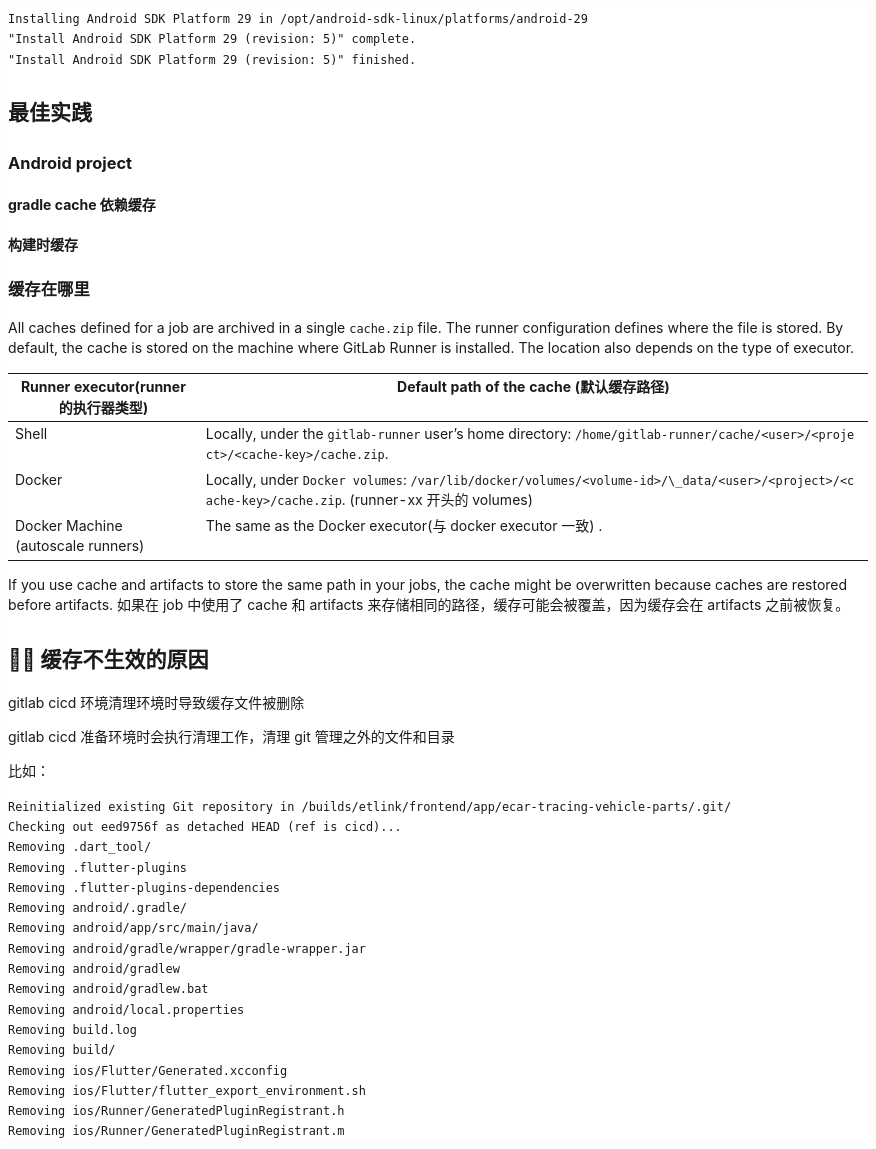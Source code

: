 ```shell
Installing Android SDK Platform 29 in /opt/android-sdk-linux/platforms/android-29
"Install Android SDK Platform 29 (revision: 5)" complete.
"Install Android SDK Platform 29 (revision: 5)" finished.
```

## 最佳实践

### Android project

#### gradle cache 依赖缓存

#### 构建时缓存

### 缓存在哪里

All caches defined for a job are archived in a single `cache.zip` file. The runner configuration defines where the file is stored. By default, the cache is stored on the machine where GitLab Runner is installed. The location also depends on the type of executor.

| Runner executor(runner 的执行器类型) | Default path of the cache (默认缓存路径)                                                                                                         |
| ------------------------------------ | ------------------------------------------------------------------------------------------------------------------------------------------------ |
| Shell                                | Locally, under the `gitlab-runner` user’s home directory: `/home/gitlab-runner/cache/<user>/<project>/<cache-key>/cache.zip`.                    |
| Docker                               | Locally, under `Docker volumes`: `/var/lib/docker/volumes/<volume-id>/\_data/<user>/<project>/<cache-key>/cache.zip`. (runner-xx 开头的 volumes) |
| Docker Machine (autoscale runners)   | The same as the Docker executor(与 docker executor 一致) .                                                                                       |

If you use cache and artifacts to store the same path in your jobs, the cache might be overwritten because caches are restored before artifacts.
如果在 job 中使用了 cache 和 artifacts 来存储相同的路径，缓存可能会被覆盖，因为缓存会在 artifacts 之前被恢复。

## 📌📌 缓存不生效的原因

gitlab cicd 环境清理环境时导致缓存文件被删除

gitlab cicd 准备环境时会执行清理工作，清理 git 管理之外的文件和目录

比如：

```log
Reinitialized existing Git repository in /builds/etlink/frontend/app/ecar-tracing-vehicle-parts/.git/
Checking out eed9756f as detached HEAD (ref is cicd)...
Removing .dart_tool/
Removing .flutter-plugins
Removing .flutter-plugins-dependencies
Removing android/.gradle/
Removing android/app/src/main/java/
Removing android/gradle/wrapper/gradle-wrapper.jar
Removing android/gradlew
Removing android/gradlew.bat
Removing android/local.properties
Removing build.log
Removing build/
Removing ios/Flutter/Generated.xcconfig
Removing ios/Flutter/flutter_export_environment.sh
Removing ios/Runner/GeneratedPluginRegistrant.h
Removing ios/Runner/GeneratedPluginRegistrant.m
```
